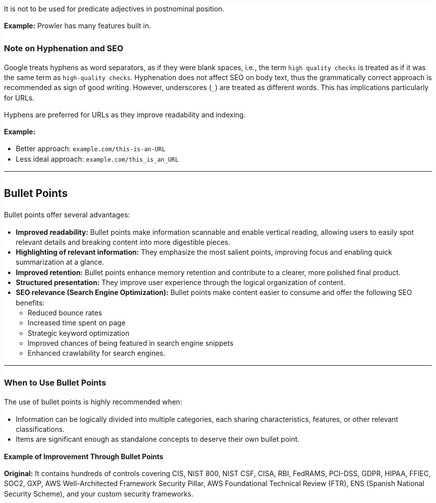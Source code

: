 It is not to be used for predicate adjectives in postnominal position.

**Example:** Prowler has many features built in.

### Note on Hyphenation and SEO

Google treats hyphens as word separators, as if they were blank spaces, i.e., the term `high quality checks` is treated as if it was the same term as `high-quality checks`. Hyphenation does not affect SEO on body text, thus the grammatically correct approach is recommended as sign of good writing. However, underscores (`_`) are treated as different words. This has implications particularly for URLs.

Hyphens are preferred for URLs as they improve readability and indexing.

**Example:**
* Better approach: `example.com/this-is-an-URL`
* Less ideal approach: `example.com/this_is_an_URL`

---

## Bullet Points

Bullet points offer several advantages:

* **Improved readability:** Bullet points make information scannable and enable vertical reading, allowing users to easily spot relevant details and breaking content into more digestible pieces.
* **Highlighting of relevant information:** They emphasize the most salient points, improving focus and enabling quick summarization at a glance.
* **Improved retention:** Bullet points enhance memory retention and contribute to a clearer, more polished final product.
* **Structured presentation:** They improve user experience through the logical organization of content.
* **SEO relevance (Search Engine Optimization):** Bullet points make content easier to consume and offer the following SEO benefits:
    * Reduced bounce rates
    * Increased time spent on page
    * Strategic keyword optimization
    * Improved chances of being featured in search engine snippets
    * Enhanced crawlability for search engines.

---

### When to Use Bullet Points

The use of bullet points is highly recommended when:

* Information can be logically divided into multiple categories, each sharing characteristics, features, or other relevant classifications.
* Items are significant enough as standalone concepts to deserve their own bullet point.

**Example of Improvement Through Bullet Points**

**Original:**
It contains hundreds of controls covering CIS, NIST 800, NIST CSF, CISA, RBI, FedRAMS, PCI-DSS, GDPR, HIPAA, FFIEC, SOC2, GXP, AWS Well-Architected Framework Security Pillar, AWS Foundational Technical Review (FTR), ENS (Spanish National Security Scheme), and your custom security frameworks.
